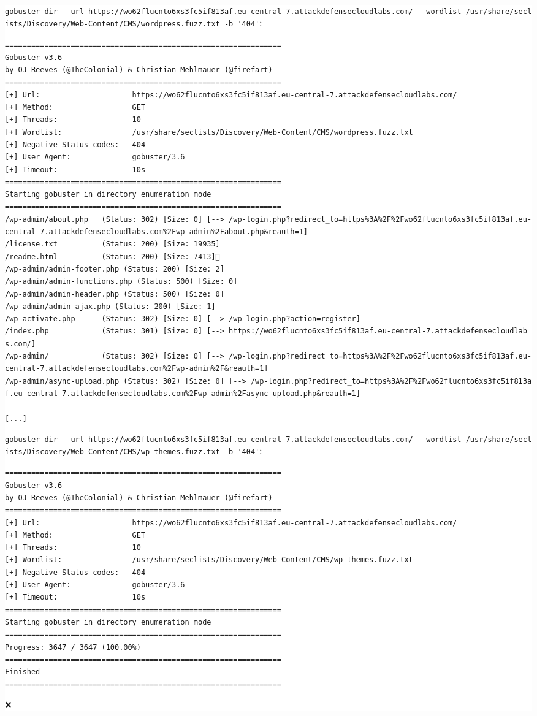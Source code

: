 `gobuster dir --url https://wo62flucnto6xs3fc5if813af.eu-central-7.attackdefensecloudlabs.com/ --wordlist /usr/share/seclists/Discovery/Web-Content/CMS/wordpress.fuzz.txt -b '404'`:
```
===============================================================
Gobuster v3.6
by OJ Reeves (@TheColonial) & Christian Mehlmauer (@firefart)
===============================================================
[+] Url:                     https://wo62flucnto6xs3fc5if813af.eu-central-7.attackdefensecloudlabs.com/
[+] Method:                  GET
[+] Threads:                 10
[+] Wordlist:                /usr/share/seclists/Discovery/Web-Content/CMS/wordpress.fuzz.txt
[+] Negative Status codes:   404
[+] User Agent:              gobuster/3.6
[+] Timeout:                 10s
===============================================================
Starting gobuster in directory enumeration mode
===============================================================
/wp-admin/about.php   (Status: 302) [Size: 0] [--> /wp-login.php?redirect_to=https%3A%2F%2Fwo62flucnto6xs3fc5if813af.eu-central-7.attackdefensecloudlabs.com%2Fwp-admin%2Fabout.php&reauth=1]
/license.txt          (Status: 200) [Size: 19935]
/readme.html          (Status: 200) [Size: 7413]📌
/wp-admin/admin-footer.php (Status: 200) [Size: 2]
/wp-admin/admin-functions.php (Status: 500) [Size: 0]
/wp-admin/admin-header.php (Status: 500) [Size: 0]
/wp-admin/admin-ajax.php (Status: 200) [Size: 1]
/wp-activate.php      (Status: 302) [Size: 0] [--> /wp-login.php?action=register]
/index.php            (Status: 301) [Size: 0] [--> https://wo62flucnto6xs3fc5if813af.eu-central-7.attackdefensecloudlabs.com/]
/wp-admin/            (Status: 302) [Size: 0] [--> /wp-login.php?redirect_to=https%3A%2F%2Fwo62flucnto6xs3fc5if813af.eu-central-7.attackdefensecloudlabs.com%2Fwp-admin%2F&reauth=1]
/wp-admin/async-upload.php (Status: 302) [Size: 0] [--> /wp-login.php?redirect_to=https%3A%2F%2Fwo62flucnto6xs3fc5if813af.eu-central-7.attackdefensecloudlabs.com%2Fwp-admin%2Fasync-upload.php&reauth=1]

[...]
```

`gobuster dir --url https://wo62flucnto6xs3fc5if813af.eu-central-7.attackdefensecloudlabs.com/ --wordlist /usr/share/seclists/Discovery/Web-Content/CMS/wp-themes.fuzz.txt -b '404'`:
```
===============================================================
Gobuster v3.6
by OJ Reeves (@TheColonial) & Christian Mehlmauer (@firefart)
===============================================================
[+] Url:                     https://wo62flucnto6xs3fc5if813af.eu-central-7.attackdefensecloudlabs.com/
[+] Method:                  GET
[+] Threads:                 10
[+] Wordlist:                /usr/share/seclists/Discovery/Web-Content/CMS/wp-themes.fuzz.txt
[+] Negative Status codes:   404
[+] User Agent:              gobuster/3.6
[+] Timeout:                 10s
===============================================================
Starting gobuster in directory enumeration mode
===============================================================
Progress: 3647 / 3647 (100.00%)
===============================================================
Finished
===============================================================
```
❌
